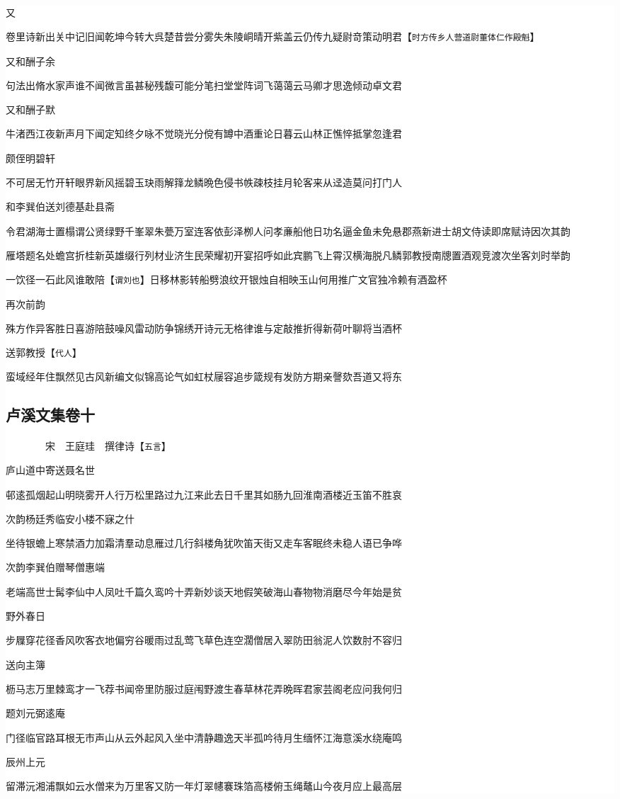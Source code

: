 又  

卷里诗新出关中记旧闻乾坤今转大呉楚昔尝分雾失朱陵峒晴开紫盖云仍传九疑尉竒策动明君【`时方传乡人营道尉董体仁作殿魁`】  

又和酬子余  

句法出脩水家声谁不闻微言虽甚秘残馥可能分笔扫堂堂阵词飞蔼蔼云马卿才思逸倾动卓文君  

又和酬子默  

牛渚西江夜新声月下闻定知终夕咏不觉晓光分傥有罇中酒重论日暮云山林正憔悴抵掌忽逢君  

颇侄明碧轩  

不可居无竹开轩眼界新风摇碧玉玦雨解箨龙鳞晩色侵书帙疎枝挂月轮客来从迳造莫问打门人  

和李巽伯送刘德基赴县斋  

令君湖海士置榻谓公贤绿野千峯翠朱甍万室连客依彭泽栁人问孝亷船他日功名逼金鱼未免悬郡燕新进士胡文侍读即席赋诗因次其韵  

雁塔题名处蟾宫折桂新英雄缀行列材业济生民荣耀初开宴招呼如此宾鹏飞上霄汉横海脱凡鳞郭教授南牕置酒观竞渡次坐客刘时举韵  

一饮径一石此风谁敢陪【`谓刘也`】日移林影转船劈浪纹开银烛自相映玉山何用推广文官独冷赖有酒盈杯  

再次前韵  

殊方作异客胜日喜游陪鼓噪风雷动防争锦绣开诗元无格律谁与定敲推折得新荷叶聊将当酒杯  

送郭教授【`代人`】  

蛮域经年住飘然见古风新编文似锦高论气如虹杖屦容追步箴规有发防方期亲謦欬吾道又将东  

## 卢溪文集卷十

　　　　宋　王庭珪　撰律诗【`五言`】  

庐山道中寄送聂名世  

邨逺孤烟起山明晓雾开人行万松里路过九江来此去日千里其如肠九回淮南酒楼近玉笛不胜哀  

次韵杨廷秀临安小楼不寐之什  

坐待银蟾上寒禁酒力加霜清羣动息雁过几行斜楼角犹吹笛天街又走车客眠终未稳人语已争哗  

次韵李巽伯赠琴僧惠端  

老端高世士髯李仙中人凤吐千篇久鸾吟十弄新妙谈天地假笑破海山春物物消磨尽今年始是贫  

野外春日  

步屧穿花径香风吹客衣地偏穷谷暖雨过乱莺飞草色连空濶僧居入翠防田翁泥人饮数肘不容归  

送向主簿  

枥马志万里棘鸾才一飞荐书闻帝里防服过庭闱野渡生春草林花弄晩晖君家芸阁老应问我何归  

题刘元弼逺庵  

门径临官路耳根无市声山从云外起风入坐中清静趣逸天半孤吟待月生缅怀江海意溪水绕庵鸣  

辰州上元  

留滞沅湘浦飘如云水僧来为万里客又防一年灯翠幰褰珠箔高楼俯玉绳鼇山今夜月应上最高层  
